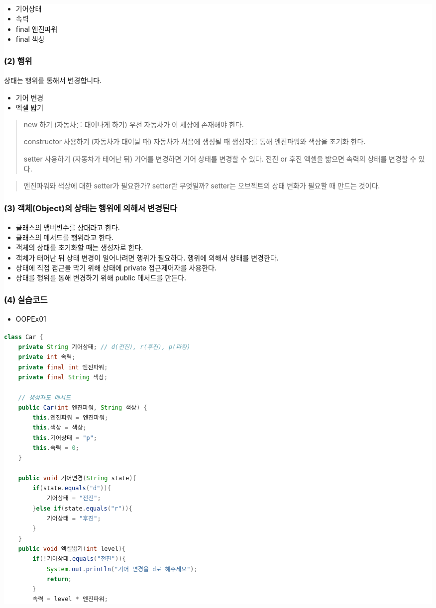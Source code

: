 - 기어상태
- 속력
- final 엔진파워
- final 색상

### (2) 행위

상태는 행위를 통해서 변경합니다.

- 기어 변경
- 엑셀 밟기

> new 하기 (자동차를 태어나게 하기)
> 우선 자동차가 이 세상에 존재해야 한다. 
>
> constructor 사용하기 (자동차가 태어날 때)
> 자동차가 처음에 생성될 때 생성자를 통해 엔진파워와 색상을 초기화 한다.
>
> setter 사용하기 (자동차가 태어난 뒤)
> 기어를 변경하면 기어 상태를 변경할 수 있다. 전진 or 후진
> 엑셀을 밟으면 속력의 상태를 변경할 수 있다.

> 엔진파워와 색상에 대한 setter가 필요한가? setter란 무엇일까?
> setter는 오브젝트의 상태 변화가 필요할 때 만드는 것이다.

### (3) 객체(Object)의 상태는 행위에 의해서 변경된다

- 클래스의 맴버변수를 상태라고 한다.
- 클래스의 메서드를 행위라고 한다.
- 객체의 상태를 초기화할 때는 생성자로 한다.
- 객체가 태어난 뒤 상태 변경이 일어나려면 행위가 필요하다. 행위에 의해서 상태를 변경한다.
- 상태에 직접 접근을 막기 위해 상태에 private 접근제어자를 사용한다.
- 상태를 행위를 통해 변경하기 위해 public 메서드를 만든다.

### (4) 실습코드

- OOPEx01

```java
class Car {
    private String 기어상태; // d(전진), r(후진), p(파킹)
    private int 속력;
    private final int 엔진파워;
    private final String 색상;

    // 생성자도 메서드 
    public Car(int 엔진파워, String 색상) {
        this.엔진파워 = 엔진파워;
        this.색상 = 색상;
        this.기어상태 = "p";
        this.속력 = 0;
    }
    
    public void 기어변경(String state){
        if(state.equals("d")){
            기어상태 = "전진";
        }else if(state.equals("r")){
            기어상태 = "후진";
        }
    }
    public void 엑셀밟기(int level){
        if(!기어상태.equals("전진")){
            System.out.println("기어 변경을 d로 해주세요");
            return;
        }
        속력 = level * 엔진파워;
```